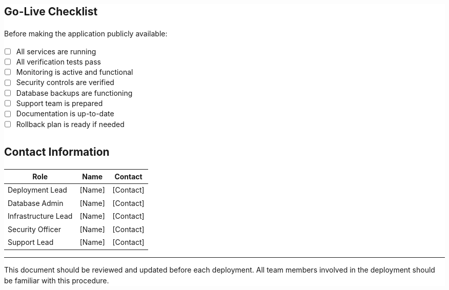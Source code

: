 ## Go-Live Checklist

Before making the application publicly available:

- [ ] All services are running
- [ ] All verification tests pass
- [ ] Monitoring is active and functional
- [ ] Security controls are verified
- [ ] Database backups are functioning
- [ ] Support team is prepared
- [ ] Documentation is up-to-date
- [ ] Rollback plan is ready if needed

## Contact Information

| Role | Name | Contact |
|------|------|---------|
| Deployment Lead | [Name] | [Contact] |
| Database Admin | [Name] | [Contact] |
| Infrastructure Lead | [Name] | [Contact] |
| Security Officer | [Name] | [Contact] |
| Support Lead | [Name] | [Contact] |

---

This document should be reviewed and updated before each deployment. All team members involved in the deployment should be familiar with this procedure. 